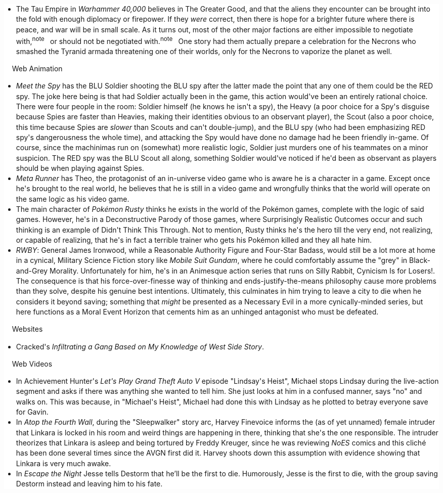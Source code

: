 -   The Tau Empire in _Warhammer 40,000_ believes in The Greater Good, and that the aliens they encounter can be brought into the fold with enough diplomacy or firepower. If they _were_ correct, then there is hope for a brighter future where there is peace, and war will be in small scale. As it turns out, most of the other major factions are either impossible to negotiate with,<sup>note&nbsp;</sup>  or should not be negotiated with.<sup>note&nbsp;</sup>  One story had them actually prepare a celebration for the Necrons who smashed the Tyranid armada threatening one of their worlds, only for the Necrons to vaporize the planet as well.

    Web Animation 

-   _Meet the Spy_ has the BLU Soldier shooting the BLU spy after the latter made the point that any one of them could be the RED spy. The joke here being is that had Soldier actually been in the game, this action would've been an entirely rational choice. There were four people in the room: Soldier himself (he knows he isn't a spy), the Heavy (a poor choice for a Spy's disguise because Spies are faster than Heavies, making their identities obvious to an observant player), the Scout (also a poor choice, this time because Spies are _slower_ than Scouts and can't double-jump), and the BLU spy (who had been emphasizing RED spy's dangerousness the whole time), and attacking the Spy would have done no damage had he been friendly in-game. Of course, since the machinimas run on (somewhat) more realistic logic, Soldier just murders one of his teammates on a minor suspicion. The RED spy was the BLU Scout all along, something Soldier would've noticed if he'd been as observant as players should be when playing against Spies.
-   _Meta Runner_ has Theo, the protagonist of an in-universe video game who is aware he is a character in a game. Except once he's brought to the real world, he believes that he is still in a video game and wrongfully thinks that the world will operate on the same logic as his video game.
-   The main character of _Pokémon Rusty_ thinks he exists in the world of the Pokémon games, complete with the logic of said games. However, he's in a Deconstructive Parody of those games, where Surprisingly Realistic Outcomes occur and such thinking is an example of Didn't Think This Through. Not to mention, Rusty thinks he's the hero till the very end, not realizing, or capable of realizing, that he's in fact a terrible trainer who gets his Pokémon killed and they all hate him.
-   _RWBY_: General James Ironwood, while a Reasonable Authority Figure and Four-Star Badass, would still be a lot more at home in a cynical, Military Science Fiction story like _Mobile Suit Gundam_, where he could comfortably assume the "grey" in Black-and-Grey Morality. Unfortunately for him, he's in an Animesque action series that runs on Silly Rabbit, Cynicism Is for Losers!. The consequence is that his force-over-finesse way of thinking and ends-justify-the-means philosophy cause more problems than they solve, despite his genuine best intentions. Ultimately, this culminates in him trying to leave a city to die when he considers it beyond saving; something that _might_ be presented as a Necessary Evil in a more cynically-minded series, but here functions as a Moral Event Horizon that cements him as an unhinged antagonist who must be defeated.

    Websites 

-   Cracked's _Infiltrating a Gang Based on My Knowledge of West Side Story_.

    Web Videos 

-   In Achievement Hunter's _Let's Play Grand Theft Auto V_ episode "Lindsay's Heist", Michael stops Lindsay during the live-action segment and asks if there was anything she wanted to tell him. She just looks at him in a confused manner, says "no" and walks on. This was because, in "Michael's Heist", Michael had done this with Lindsay as he plotted to betray everyone save for Gavin.
-   In _Atop the Fourth Wall_, during the "Sleepwalker" story arc, Harvey Finevoice informs the (as of yet unnamed) female intruder that Linkara is locked in his room and weird things are happening in there, thinking that she's the one responsible. The intruder theorizes that Linkara is asleep and being tortured by Freddy Kreuger, since he was reviewing _NoES_ comics and this cliché has been done several times since the AVGN first did it. Harvey shoots down this assumption with evidence showing that Linkara is very much awake.
-   In _Escape the Night_ Jesse tells Destorm that he’ll be the first to die. Humorously, Jesse is the first to die, with the group saving Destorm instead and leaving him to his fate.
